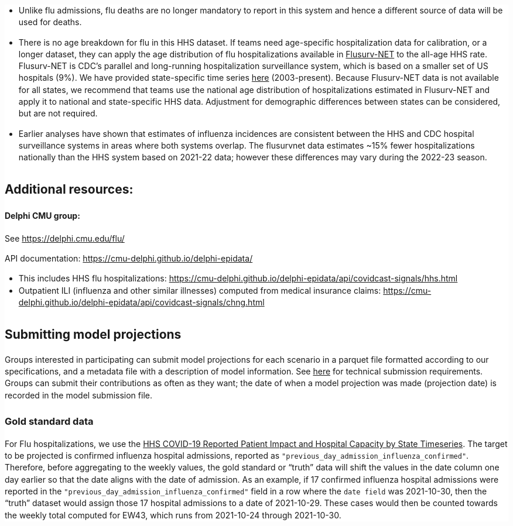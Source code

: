 
*   Unlike flu admissions, flu deaths are no longer mandatory to report in this system 
and hence a different source of data will be used for deaths.

*   There is no age breakdown for flu in this HHS dataset. If teams need age-specific 
hospitalization data for calibration, or a longer dataset, they can apply the age 
distribution of flu hospitalizations available in 
[Flusurv-NET](https://gis.cdc.gov/GRASP/Fluview/FluHospRates.html) to the all-age HHS 
rate. Flusurv-NET is CDC’s parallel and long-running hospitalization 
surveillance system, which is based on a smaller set of US hospitals (9%). We have
 provided state-specific time series 
[here](https://github.com/midas-network/flu-scenario-modeling-hub_resources/blob/main/Rd1_datasets/Flusurvnet_2003_2022_dataset.csv) (2003-present). Because Flusurv-NET data is not 
available for all states, we recommend that teams use the national age distribution of 
hospitalizations estimated in Flusurv-NET and apply it to national and state-specific 
HHS data. Adjustment for demographic differences between states can be considered, but 
are not required.

*   Earlier analyses have shown that estimates of influenza incidences are consistent 
between the HHS and CDC hospital surveillance systems in areas where both systems 
overlap. The flusurvnet data estimates ~15% fewer hospitalizations nationally 
than the HHS system based on 2021-22 data; however these differences may vary during 
the 2022-23 season.


## Additional resources:

#### Delphi CMU group: 

See https://delphi.cmu.edu/flu/

API documentation: https://cmu-delphi.github.io/delphi-epidata/

*   This includes HHS flu hospitalizations: https://cmu-delphi.github.io/delphi-epidata/api/covidcast-signals/hhs.html
*   Outpatient ILI (influenza and other similar 
illnesses) computed from medical insurance claims: https://cmu-delphi.github.io/delphi-epidata/api/covidcast-signals/chng.html



## Submitting model projections

Groups interested in participating can submit model projections for each 
scenario in a parquet file formatted according to our specifications, and a metadata
file with a description of model information. See 
[here](https://github.com/midas-network/flu-scenario-modeling-hub_archive/blob/main/data-processed/README.md) 
for technical submission requirements. Groups can submit their contributions as 
often as they want; the date of when a model projection was made (projection 
date) is recorded in the model submission file.   

### Gold standard data

For Flu hospitalizations, we use the [HHS COVID-19 Reported Patient Impact and Hospital Capacity by State Timeseries](https://healthdata.gov/dataset/COVID-19-Reported-Patient-Impact-and-Hospital-Capa/qqte-vkut). The target to be projected is confirmed influenza hospital admissions, reported as `"previous_day_admission_influenza_confirmed"`. Therefore, before aggregating to the weekly values, the gold standard or “truth” data will shift the values in the date column one day earlier so that the date aligns with the date of admission. As an example, if 17 confirmed influenza hospital admissions were reported in the `"previous_day_admission_influenza_confirmed"` field in a row where the `date field` was 2021-10-30, then the “truth” dataset would assign those 17 hospital admissions to a date of 2021-10-29. These cases would then be counted towards the weekly total computed for EW43, which runs from 2021-10-24 through 2021-10-30.
